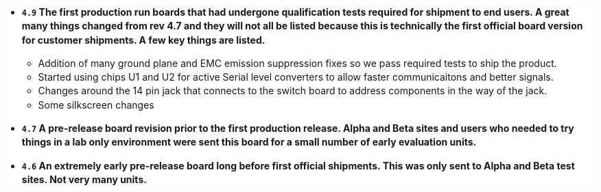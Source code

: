 * **`4.9` The first production run boards that had undergone qualification tests required for shipment to end users.  A great many things changed from rev 4.7 and they will not all be listed because this is technically the first official board version for customer shipments.  A few key things are listed.**
    * Addition of many ground plane and EMC emission suppression fixes so we pass required tests to ship the product.
    * Started using chips U1 and U2 for active Serial level converters to allow faster communicaitons and better signals.
    * Changes around the 14 pin jack that connects to the switch board to address components in the way of the jack.
    * Some silkscreen changes

* **`4.7` A pre-release board revision prior to the first production release.  Alpha and Beta sites and users who needed to try things in a lab only environment were sent this board for a small number of early evaluation units.**

* **`4.6` An extremely early pre-release board long before first official shipments.  This was only sent to Alpha and Beta test sites. Not very many units.**
